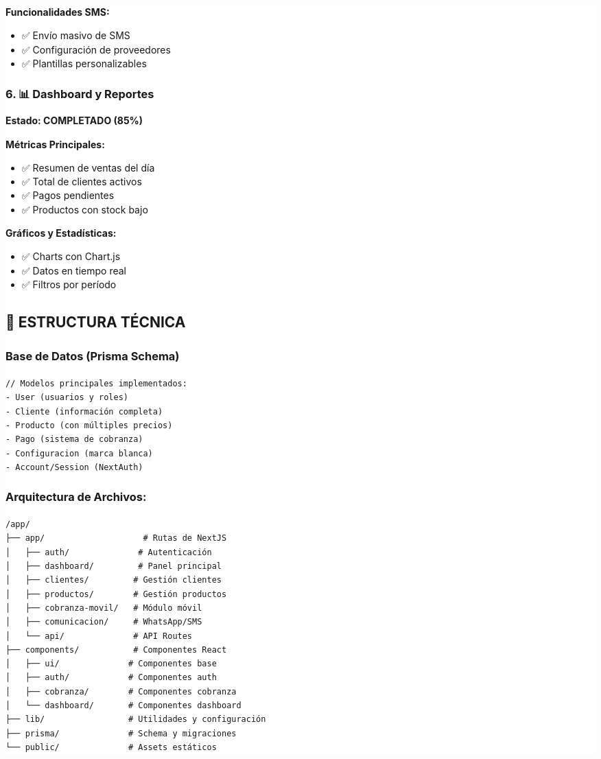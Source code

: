 **Funcionalidades SMS:**
- ✅ Envío masivo de SMS
- ✅ Configuración de proveedores
- ✅ Plantillas personalizables

### 6. 📊 Dashboard y Reportes
**Estado: COMPLETADO (85%)**

**Métricas Principales:**
- ✅ Resumen de ventas del día
- ✅ Total de clientes activos
- ✅ Pagos pendientes
- ✅ Productos con stock bajo

**Gráficos y Estadísticas:**
- ✅ Charts con Chart.js
- ✅ Datos en tiempo real
- ✅ Filtros por período

## 🔧 ESTRUCTURA TÉCNICA

### Base de Datos (Prisma Schema)
```prisma
// Modelos principales implementados:
- User (usuarios y roles)
- Cliente (información completa)
- Producto (con múltiples precios)
- Pago (sistema de cobranza)
- Configuracion (marca blanca)
- Account/Session (NextAuth)
```

### Arquitectura de Archivos:
```
/app/
├── app/                    # Rutas de NextJS
│   ├── auth/              # Autenticación
│   ├── dashboard/         # Panel principal
│   ├── clientes/         # Gestión clientes
│   ├── productos/        # Gestión productos
│   ├── cobranza-movil/   # Módulo móvil
│   ├── comunicacion/     # WhatsApp/SMS
│   └── api/              # API Routes
├── components/           # Componentes React
│   ├── ui/              # Componentes base
│   ├── auth/            # Componentes auth
│   ├── cobranza/        # Componentes cobranza
│   └── dashboard/       # Componentes dashboard
├── lib/                 # Utilidades y configuración
├── prisma/              # Schema y migraciones
└── public/              # Assets estáticos
```
